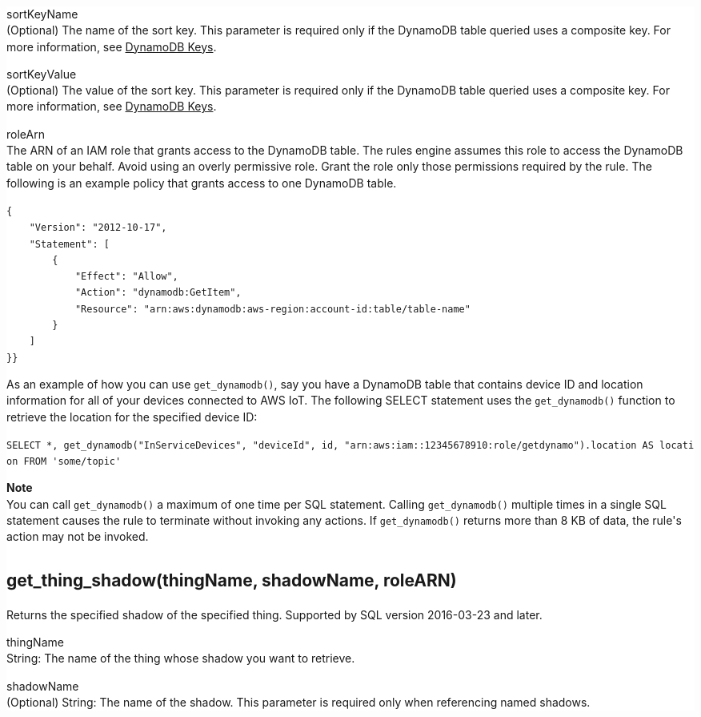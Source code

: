 sortKeyName  
\(Optional\) The name of the sort key\. This parameter is required only if the DynamoDB table queried uses a composite key\. For more information, see [ DynamoDB Keys](https://docs.aws.amazon.com/amazondynamodb/latest/developerguide/HowItWorks.CoreComponents.html#HowItWorks.CoreComponents.PrimaryKey)\.

sortKeyValue  
\(Optional\) The value of the sort key\. This parameter is required only if the DynamoDB table queried uses a composite key\. For more information, see [ DynamoDB Keys](https://docs.aws.amazon.com/amazondynamodb/latest/developerguide/HowItWorks.CoreComponents.html#HowItWorks.CoreComponents.PrimaryKey)\.

roleArn  
The ARN of an IAM role that grants access to the DynamoDB table\. The rules engine assumes this role to access the DynamoDB table on your behalf\. Avoid using an overly permissive role\. Grant the role only those permissions required by the rule\. The following is an example policy that grants access to one DynamoDB table\.  

```
{
    "Version": "2012-10-17",
    "Statement": [
        {
            "Effect": "Allow",
            "Action": "dynamodb:GetItem",
            "Resource": "arn:aws:dynamodb:aws-region:account-id:table/table-name"
        }
    ]
}}
```

As an example of how you can use `get_dynamodb()`, say you have a DynamoDB table that contains device ID and location information for all of your devices connected to AWS IoT\. The following SELECT statement uses the `get_dynamodb()` function to retrieve the location for the specified device ID:

`SELECT *, get_dynamodb("InServiceDevices", "deviceId", id, "arn:aws:iam::12345678910:role/getdynamo").location AS location FROM 'some/topic' `

**Note**  
You can call `get_dynamodb()` a maximum of one time per SQL statement\. Calling `get_dynamodb()` multiple times in a single SQL statement causes the rule to terminate without invoking any actions\.
If `get_dynamodb()` returns more than 8 KB of data, the rule's action may not be invoked\.

## get\_thing\_shadow\(thingName, shadowName, roleARN\)<a name="iot-sql-function-get-thing-shadow"></a>

Returns the specified shadow of the specified thing\. Supported by SQL version 2016\-03\-23 and later\.

thingName  
String: The name of the thing whose shadow you want to retrieve\.

shadowName  
\(Optional\) String: The name of the shadow\. This parameter is required only when referencing named shadows\.
